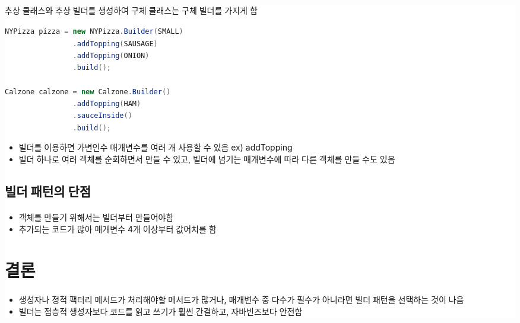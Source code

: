 추상 클래스와 추상 빌더를 생성하여 구체 클래스는 구체 빌더를 가지게 함

```java
NYPizza pizza = new NYPizza.Builder(SMALL)
                .addTopping(SAUSAGE)
                .addTopping(ONION)
                .build();

Calzone calzone = new Calzone.Builder()
                .addTopping(HAM)
                .sauceInside()
                .build();
```

- 빌더를 이용하면 가변인수 매개변수를 여러 개 사용할 수 있음 ex) addTopping
- 빌더 하나로 여러 객체를 순회하면서 만들 수 있고, 빌더에 넘기는 매개변수에 따라 다른 객체를 만들 수도 있음

## 빌더 패턴의 단점

- 객체를 만들기 위해서는 빌더부터 만들어야함
- 추가되는 코드가 많아 매개변수 4개 이상부터 값어치를 함

# 결론

- 생성자나 정적 팩터리 메서드가 처리해야할 메서드가 많거나, 매개변수 중 다수가 필수가 아니라면 빌더 패턴을 선택하는 것이 나음
- 빌더는 점층적 생성자보다 코드를 읽고 쓰기가 훨씬 간결하고, 자바빈즈보다 안전함
